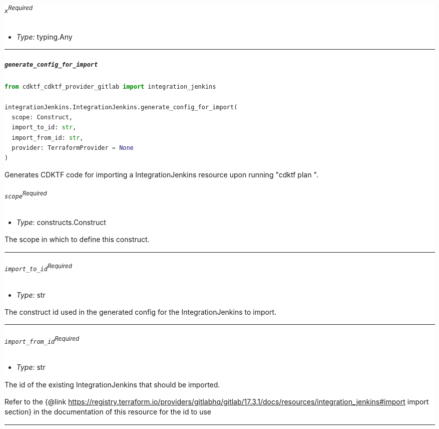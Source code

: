 ###### `x`<sup>Required</sup> <a name="x" id="@cdktf/provider-gitlab.integrationJenkins.IntegrationJenkins.isTerraformResource.parameter.x"></a>

- *Type:* typing.Any

---

##### `generate_config_for_import` <a name="generate_config_for_import" id="@cdktf/provider-gitlab.integrationJenkins.IntegrationJenkins.generateConfigForImport"></a>

```python
from cdktf_cdktf_provider_gitlab import integration_jenkins

integrationJenkins.IntegrationJenkins.generate_config_for_import(
  scope: Construct,
  import_to_id: str,
  import_from_id: str,
  provider: TerraformProvider = None
)
```

Generates CDKTF code for importing a IntegrationJenkins resource upon running "cdktf plan <stack-name>".

###### `scope`<sup>Required</sup> <a name="scope" id="@cdktf/provider-gitlab.integrationJenkins.IntegrationJenkins.generateConfigForImport.parameter.scope"></a>

- *Type:* constructs.Construct

The scope in which to define this construct.

---

###### `import_to_id`<sup>Required</sup> <a name="import_to_id" id="@cdktf/provider-gitlab.integrationJenkins.IntegrationJenkins.generateConfigForImport.parameter.importToId"></a>

- *Type:* str

The construct id used in the generated config for the IntegrationJenkins to import.

---

###### `import_from_id`<sup>Required</sup> <a name="import_from_id" id="@cdktf/provider-gitlab.integrationJenkins.IntegrationJenkins.generateConfigForImport.parameter.importFromId"></a>

- *Type:* str

The id of the existing IntegrationJenkins that should be imported.

Refer to the {@link https://registry.terraform.io/providers/gitlabhq/gitlab/17.3.1/docs/resources/integration_jenkins#import import section} in the documentation of this resource for the id to use

---